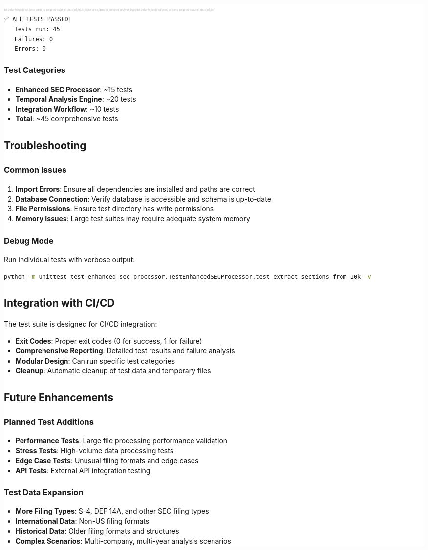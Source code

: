 ```
============================================================
✅ ALL TESTS PASSED!
   Tests run: 45
   Failures: 0
   Errors: 0
```

### Test Categories
- **Enhanced SEC Processor**: ~15 tests
- **Temporal Analysis Engine**: ~20 tests
- **Integration Workflow**: ~10 tests
- **Total**: ~45 comprehensive tests

## Troubleshooting

### Common Issues

1. **Import Errors**: Ensure all dependencies are installed and paths are correct
2. **Database Connection**: Verify database is accessible and schema is up-to-date
3. **File Permissions**: Ensure test directory has write permissions
4. **Memory Issues**: Large test suites may require adequate system memory

### Debug Mode
Run individual tests with verbose output:
```bash
python -m unittest test_enhanced_sec_processor.TestEnhancedSECProcessor.test_extract_sections_from_10k -v
```

## Integration with CI/CD

The test suite is designed for CI/CD integration:
- **Exit Codes**: Proper exit codes (0 for success, 1 for failure)
- **Comprehensive Reporting**: Detailed test results and failure analysis
- **Modular Design**: Can run specific test categories
- **Cleanup**: Automatic cleanup of test data and temporary files

## Future Enhancements

### Planned Test Additions
- **Performance Tests**: Large file processing performance validation
- **Stress Tests**: High-volume data processing tests
- **Edge Case Tests**: Unusual filing formats and edge cases
- **API Tests**: External API integration testing

### Test Data Expansion
- **More Filing Types**: S-4, DEF 14A, and other SEC filing types
- **International Data**: Non-US filing formats
- **Historical Data**: Older filing formats and structures
- **Complex Scenarios**: Multi-company, multi-year analysis scenarios
